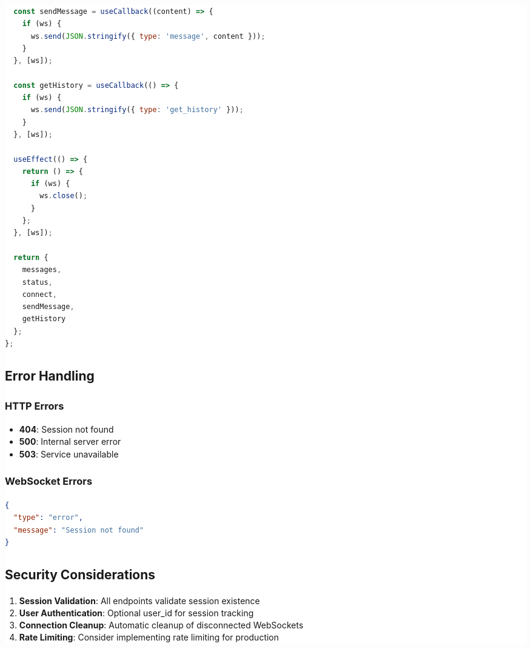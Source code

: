 ```javascript
  const sendMessage = useCallback((content) => {
    if (ws) {
      ws.send(JSON.stringify({ type: 'message', content }));
    }
  }, [ws]);

  const getHistory = useCallback(() => {
    if (ws) {
      ws.send(JSON.stringify({ type: 'get_history' }));
    }
  }, [ws]);

  useEffect(() => {
    return () => {
      if (ws) {
        ws.close();
      }
    };
  }, [ws]);

  return {
    messages,
    status,
    connect,
    sendMessage,
    getHistory
  };
};
```

## Error Handling

### HTTP Errors

- **404**: Session not found
- **500**: Internal server error
- **503**: Service unavailable

### WebSocket Errors

```json
{
  "type": "error",
  "message": "Session not found"
}
```

## Security Considerations

1. **Session Validation**: All endpoints validate session existence
2. **User Authentication**: Optional user_id for session tracking
3. **Connection Cleanup**: Automatic cleanup of disconnected WebSockets
4. **Rate Limiting**: Consider implementing rate limiting for production
